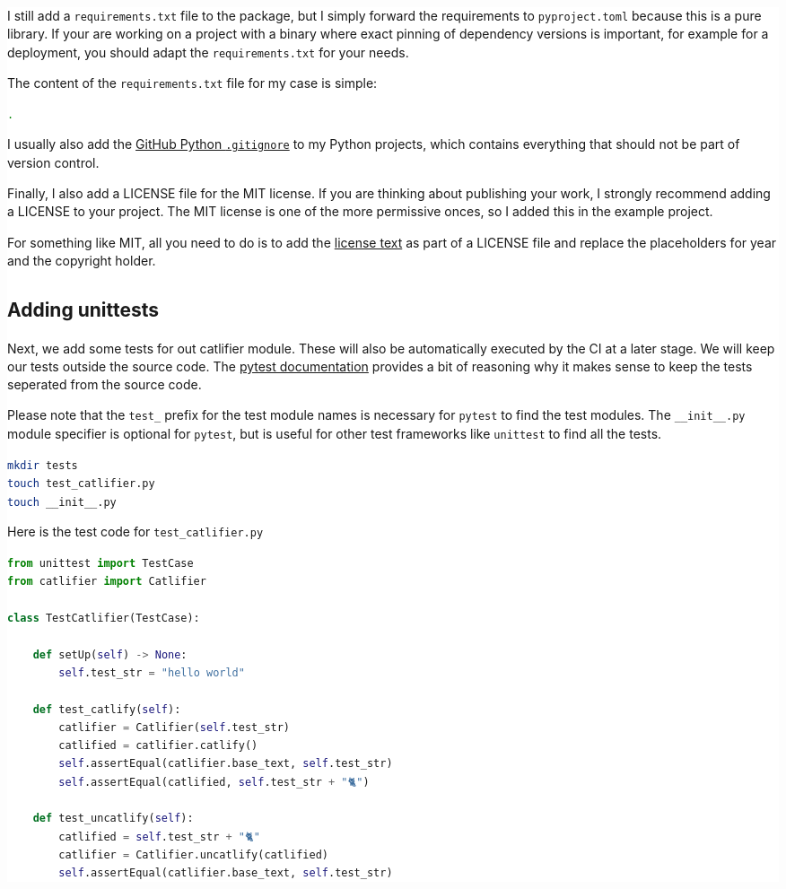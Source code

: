 I still add a `requirements.txt` file to the package, but I simply forward the requirements
to `pyproject.toml` because this is a pure library. If your are working on a project with a binary
where exact pinning of dependency versions is important, for example for a deployment, you should
adapt the `requirements.txt` for your needs.

The content of the `requirements.txt` file for my case is simple:

```sh
.
```

I usually also add the [GitHub Python `.gitignore`](https://github.com/github/gitignore/blob/main/Python.gitignore)
to my Python projects, which contains everything that should not be part of version control.

Finally, I also add a LICENSE file for the MIT license. If you are thinking about publishing
your work, I strongly recommend adding a LICENSE to your project. The MIT license is one of the more
permissive onces, so I added this in the example project.

For something like MIT, all you need to do is to add the [license text](https://opensource.org/license/mit/)
as part of a LICENSE file and replace the placeholders for year and the copyright holder.

## Adding unittests

Next, we add some tests for out catlifier module. These will also be automatically executed
by the CI at a later stage. We will keep our tests outside the source code.
The [pytest documentation](https://docs.pytest.org/en/stable/explanation/goodpractices.html) provides
a bit of reasoning why it makes sense to keep the tests seperated from the source code.

Please note that the `test_` prefix for the test module names is necessary for `pytest` to
find the test modules. The `__init__.py` module specifier is optional for `pytest`, but is
useful for other test frameworks like `unittest` to find all the tests.

```sh
mkdir tests
touch test_catlifier.py
touch __init__.py
```

Here is the test code for `test_catlifier.py`

```py
from unittest import TestCase
from catlifier import Catlifier

class TestCatlifier(TestCase):

    def setUp(self) -> None:
        self.test_str = "hello world"
        
    def test_catlify(self):
        catlifier = Catlifier(self.test_str)
        catlified = catlifier.catlify()
        self.assertEqual(catlifier.base_text, self.test_str)
        self.assertEqual(catlified, self.test_str + "🐈")
    
    def test_uncatlify(self):
        catlified = self.test_str + "🐈"
        catlifier = Catlifier.uncatlify(catlified)
        self.assertEqual(catlifier.base_text, self.test_str)
```
